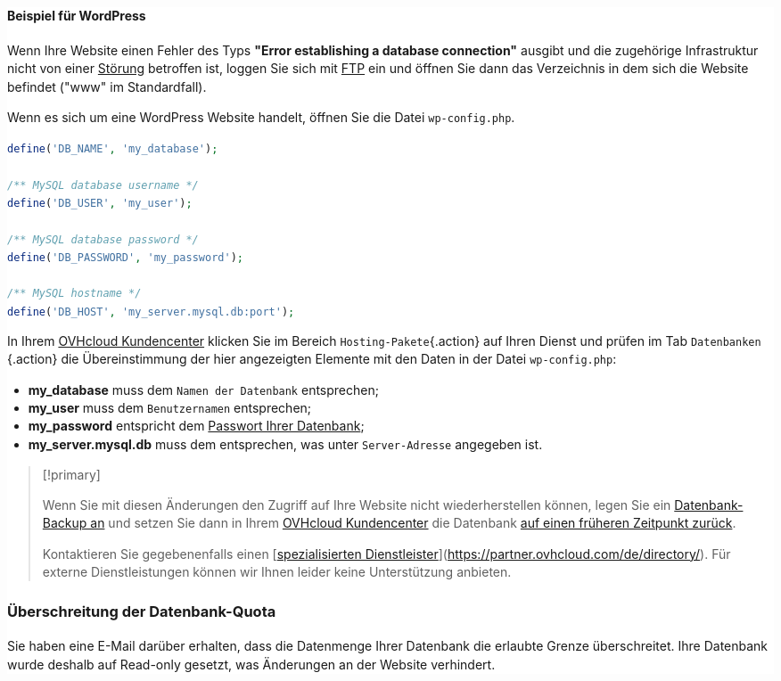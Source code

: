 #### Beispiel für WordPress

Wenn Ihre Website einen Fehler des Typs **"Error establishing a database connection"** ausgibt und die zugehörige Infrastruktur nicht von einer [Störung](https://web-cloud.status-ovhcloud.com/) betroffen ist, loggen Sie sich mit [FTP](https://docs.ovh.com/de/hosting/verbindung-ftp-speicher-webhosting/) ein und öffnen Sie dann das Verzeichnis in dem sich die Website befindet ("www" im Standardfall).

Wenn es sich um eine WordPress Website handelt, öffnen Sie die Datei `wp-config.php`.

```php
define('DB_NAME', 'my_database');
 
/** MySQL database username */
define('DB_USER', 'my_user');
 
/** MySQL database password */
define('DB_PASSWORD', 'my_password');
 
/** MySQL hostname */
define('DB_HOST', 'my_server.mysql.db:port');
```

In Ihrem [OVHcloud Kundencenter](https://www.ovh.com/auth/?action=gotomanager&from=https://www.ovh.de/&ovhSubsidiary=de) klicken Sie im Bereich `Hosting-Pakete`{.action} auf Ihren Dienst und prüfen im Tab `Datenbanken`{.action} die Übereinstimmung der hier angezeigten Elemente mit den Daten in der Datei `wp-config.php`:

- **my_database** muss dem `Namen der Datenbank` entsprechen;
- **my_user** muss dem `Benutzernamen` entsprechen;
- **my_password** entspricht dem [Passwort Ihrer Datenbank](https://docs.ovh.com/de/hosting/datenbank-passwort-aendern/);
- **my_server.mysql.db** muss dem entsprechen, was unter `Server-Adresse` angegeben ist.

> [!primary]
>
> Wenn Sie mit diesen Änderungen den Zugriff auf Ihre Website nicht wiederherstellen können, legen Sie ein [Datenbank-Backup an](https://docs.ovh.com/de/hosting/webhosting_hilfe_zum_export_von_datenbanken/) und setzen Sie dann in Ihrem [OVHcloud Kundencenter](https://www.ovh.com/auth/?action=gotomanager&from=https://www.ovh.de/&ovhSubsidiary=de) die Datenbank [auf einen früheren Zeitpunkt zurück](https://docs.ovh.com/de/hosting/datenbank-importieren/#datenbank-uber-das-kundencenter-wiederherstellen-und-importieren).
>
> Kontaktieren Sie gegebenenfalls einen [[spezialisierten Dienstleister](https://partner.ovhcloud.com/de/directory/)](https://partner.ovhcloud.com/de/directory/). Für externe Dienstleistungen können wir Ihnen leider keine Unterstützung anbieten.
>

### Überschreitung der Datenbank-Quota

Sie haben eine E-Mail darüber erhalten, dass die Datenmenge Ihrer Datenbank die erlaubte Grenze überschreitet. Ihre Datenbank wurde deshalb auf Read-only gesetzt, was Änderungen an der Website verhindert.
